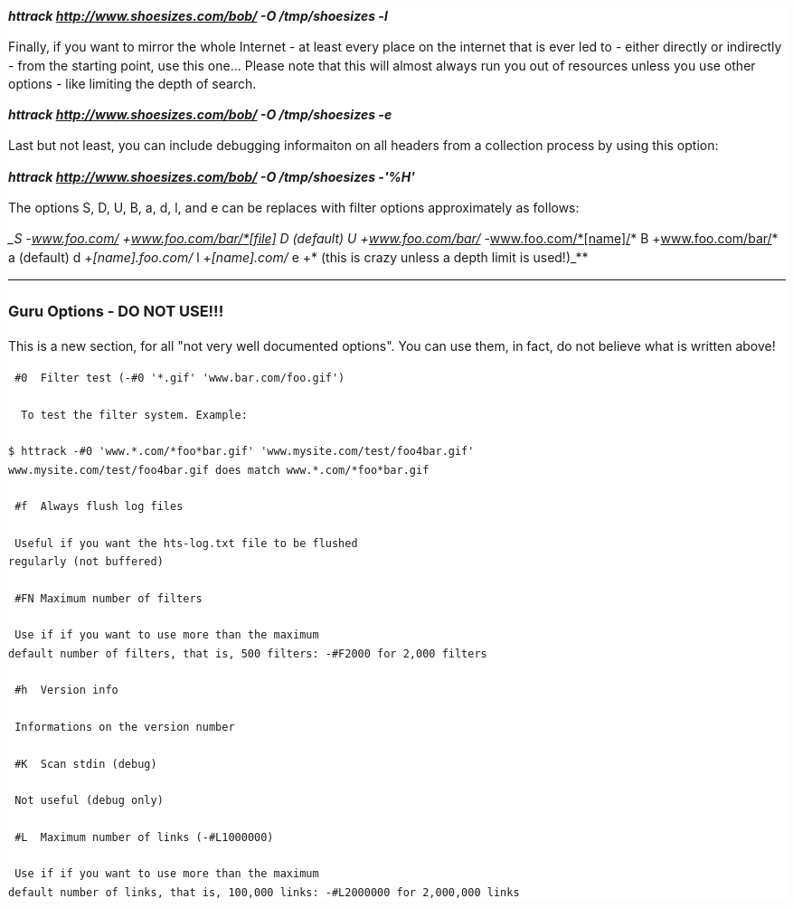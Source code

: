 **_httrack http://www.shoesizes.com/bob/ -O /tmp/shoesizes -l_**

 Finally, if you want to mirror the whole Internet - at
least every place on the internet that is ever led to - either directly
or indirectly - from the starting point, use this one...  Please note
that this will almost always run you out of resources unless you use
other options - like limiting the depth of search.

**_httrack http://www.shoesizes.com/bob/ -O /tmp/shoesizes -e_**

 Last but not least, you can include debugging
informaiton on all headers from a collection process by using this
option:

**_httrack http://www.shoesizes.com/bob/ -O /tmp/shoesizes -'%H'_**

 The options S, D, U, B, a, d, l, and e can be replaces
with filter options approximately as follows:

**_S     -www.foo.com/* +www.foo.com/bar/*[file]
D     (default)
U     +www.foo.com/bar/* -www.foo.com/*[name]/*
B     +www.foo.com/bar/*
a     (default)
d     +*[name].foo.com/*
l     +*[name].com/*
e     +* (this is crazy unless a depth limit is used!)_**

---

### Guru Options - DO NOT USE!!!

 This is a new section, for all "not very well
documented options".  You can use them, in fact, do not believe what is
written above!

```
 #0  Filter test (-#0 '*.gif' 'www.bar.com/foo.gif')

  To test the filter system. Example:

$ httrack -#0 'www.*.com/*foo*bar.gif' 'www.mysite.com/test/foo4bar.gif'
www.mysite.com/test/foo4bar.gif does match www.*.com/*foo*bar.gif

 #f  Always flush log files

 Useful if you want the hts-log.txt file to be flushed
regularly (not buffered)

 #FN Maximum number of filters

 Use if if you want to use more than the maximum
default number of filters, that is, 500 filters: -#F2000 for 2,000 filters

 #h  Version info

 Informations on the version number

 #K  Scan stdin (debug)

 Not useful (debug only)

 #L  Maximum number of links (-#L1000000)

 Use if if you want to use more than the maximum
default number of links, that is, 100,000 links: -#L2000000 for 2,000,000 links

```